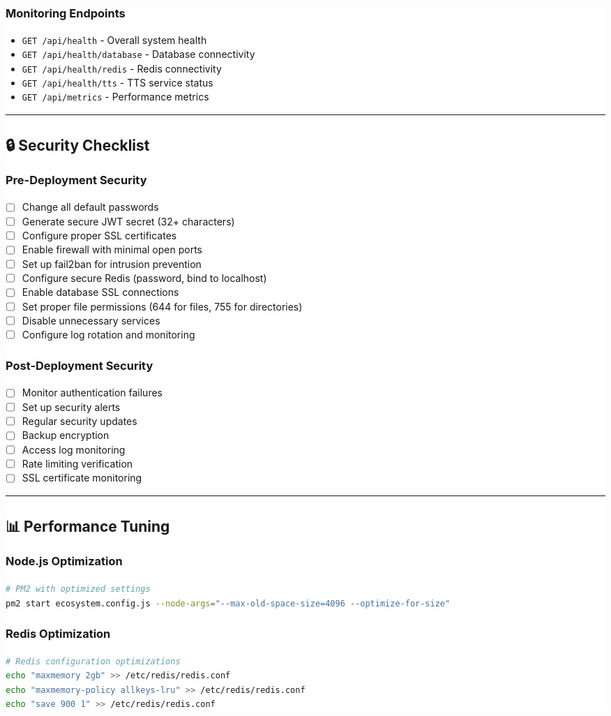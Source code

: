### Monitoring Endpoints
- `GET /api/health` - Overall system health
- `GET /api/health/database` - Database connectivity
- `GET /api/health/redis` - Redis connectivity
- `GET /api/health/tts` - TTS service status
- `GET /api/metrics` - Performance metrics

---

## 🔒 Security Checklist

### Pre-Deployment Security
- [ ] Change all default passwords
- [ ] Generate secure JWT secret (32+ characters)
- [ ] Configure proper SSL certificates
- [ ] Enable firewall with minimal open ports
- [ ] Set up fail2ban for intrusion prevention
- [ ] Configure secure Redis (password, bind to localhost)
- [ ] Enable database SSL connections
- [ ] Set proper file permissions (644 for files, 755 for directories)
- [ ] Disable unnecessary services
- [ ] Configure log rotation and monitoring

### Post-Deployment Security
- [ ] Monitor authentication failures
- [ ] Set up security alerts
- [ ] Regular security updates
- [ ] Backup encryption
- [ ] Access log monitoring
- [ ] Rate limiting verification
- [ ] SSL certificate monitoring

---

## 📊 Performance Tuning

### Node.js Optimization
```bash
# PM2 with optimized settings
pm2 start ecosystem.config.js --node-args="--max-old-space-size=4096 --optimize-for-size"
```

### Redis Optimization
```bash
# Redis configuration optimizations
echo "maxmemory 2gb" >> /etc/redis/redis.conf
echo "maxmemory-policy allkeys-lru" >> /etc/redis/redis.conf
echo "save 900 1" >> /etc/redis/redis.conf
```
